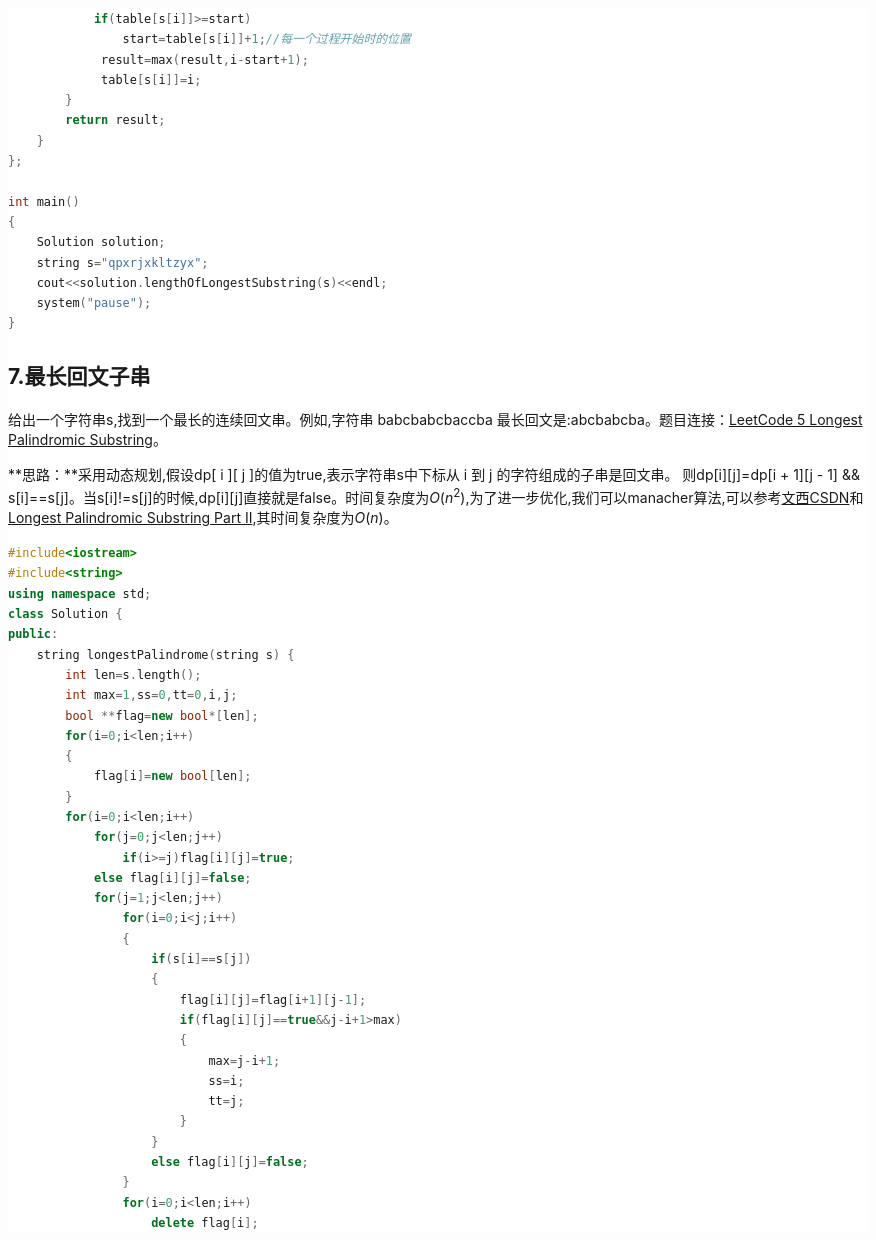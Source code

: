 ```cpp
			if(table[s[i]]>=start)
				start=table[s[i]]+1;//每一个过程开始时的位置
			 result=max(result,i-start+1);
			 table[s[i]]=i;		
		}
		return result;
    }
};

int main()
{
	Solution solution;
	string s="qpxrjxkltzyx";
	cout<<solution.lengthOfLongestSubstring(s)<<endl;
	system("pause");
}
```
## 7.最长回文子串

给出一个字符串s,找到一个最长的连续回文串。例如,字符串 babcbabcbaccba 最长回文是:abcbabcba。题目连接：[LeetCode 5 Longest Palindromic Substring](https://leetcode-cn.com/problems/longest-palindromic-substring/description/)。

**思路：**采用动态规划,假设dp[ i ][ j ]的值为true,表示字符串s中下标从 i 到 j 的字符组成的子串是回文串。
则dp[i][j]=dp[i + 1][j - 1] && s[i]==s[j]。当s[i]!=s[j]的时候,dp[i][j]直接就是false。时间复杂度为$O(n^2)$,为了进一步优化,我们可以manacher算法,可以参考[文西CSDN](http://blog.csdn.net/hopeztm/article/details/7932245)和[Longest Palindromic Substring Part II](http://articles.leetcode.com/longest-palindromic-substring-part-ii),其时间复杂度为$O(n)$。

```cpp
#include<iostream>
#include<string>
using namespace std;
class Solution {
public:
    string longestPalindrome(string s) {
		int len=s.length();
		int max=1,ss=0,tt=0,i,j;
		bool **flag=new bool*[len]; 
		for(i=0;i<len;i++)
		{
			flag[i]=new bool[len];
		}
		for(i=0;i<len;i++)
			for(j=0;j<len;j++)
				if(i>=j)flag[i][j]=true;
			else flag[i][j]=false;
			for(j=1;j<len;j++)
				for(i=0;i<j;i++)
				{
					if(s[i]==s[j]) 
					{
						flag[i][j]=flag[i+1][j-1];
						if(flag[i][j]==true&&j-i+1>max)
						{
							max=j-i+1;
							ss=i;
							tt=j;
						}
					}
					else flag[i][j]=false;
				}
				for(i=0;i<len;i++)
					delete flag[i];
```